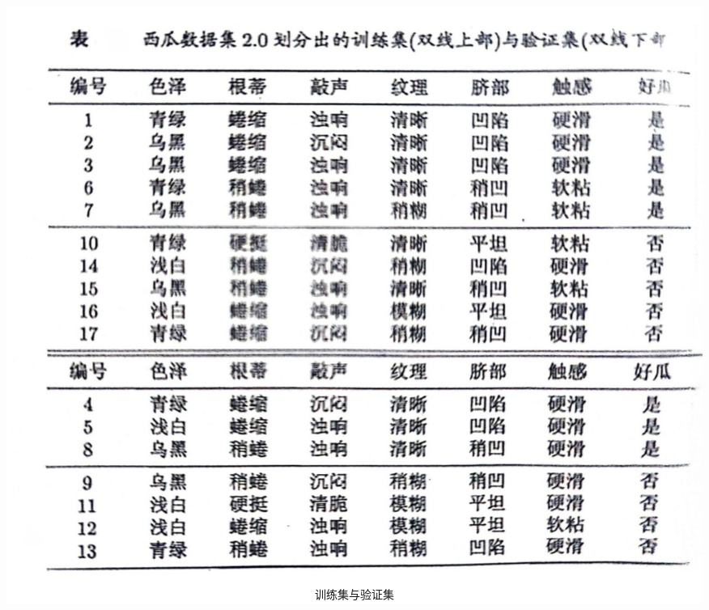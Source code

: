   <img src="./img/训练集与验证集.jpg" alt="训练集与验证集">
  <p align="center">
   <span>训练集与验证集</span>
  </p>
</p>

<p align="center">